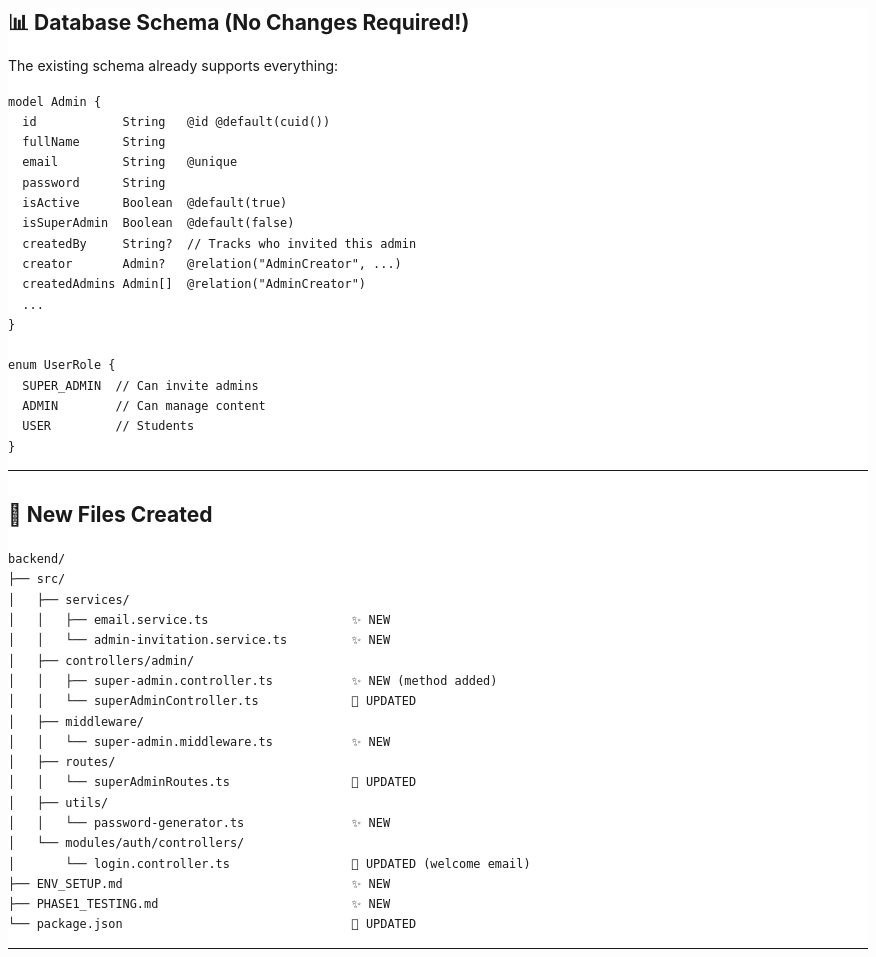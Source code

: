 
## 📊 Database Schema (No Changes Required!)

The existing schema already supports everything:

```prisma
model Admin {
  id            String   @id @default(cuid())
  fullName      String
  email         String   @unique
  password      String
  isActive      Boolean  @default(true)
  isSuperAdmin  Boolean  @default(false)
  createdBy     String?  // Tracks who invited this admin
  creator       Admin?   @relation("AdminCreator", ...)
  createdAdmins Admin[]  @relation("AdminCreator")
  ...
}

enum UserRole {
  SUPER_ADMIN  // Can invite admins
  ADMIN        // Can manage content
  USER         // Students
}
```

---

## 📁 New Files Created

```
backend/
├── src/
│   ├── services/
│   │   ├── email.service.ts                    ✨ NEW
│   │   └── admin-invitation.service.ts         ✨ NEW
│   ├── controllers/admin/
│   │   ├── super-admin.controller.ts           ✨ NEW (method added)
│   │   └── superAdminController.ts             📝 UPDATED
│   ├── middleware/
│   │   └── super-admin.middleware.ts           ✨ NEW
│   ├── routes/
│   │   └── superAdminRoutes.ts                 📝 UPDATED
│   ├── utils/
│   │   └── password-generator.ts               ✨ NEW
│   └── modules/auth/controllers/
│       └── login.controller.ts                 📝 UPDATED (welcome email)
├── ENV_SETUP.md                                ✨ NEW
├── PHASE1_TESTING.md                           ✨ NEW
└── package.json                                📝 UPDATED
```

---
